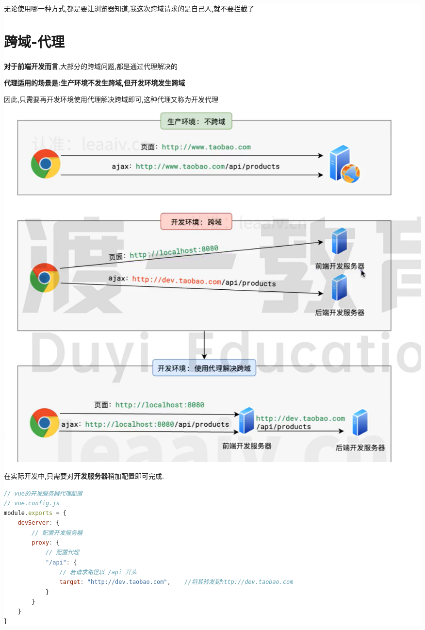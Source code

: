无论使用哪一种方式,都是要让浏览器知道,我这次跨域请求的是自己人,就不要拦截了

# 跨域-代理

**对于前端开发而言**,大部分的跨域问题,都是通过代理解决的

**代理适用的场景是:生产环境不发生跨域,但开发环境发生跨域**

因此,只需要再开发环境使用代理解决跨域即可,这种代理又称为开发代理

![image-20250115163003434](network/image-20250115163003434.png)

在实际开发中,只需要对**开发服务器**稍加配置即可完成.

```js
// vue的开发服务器代理配置
// vue.config.js
module.exports = {
    devServer: {
        // 配置开发服务器
        proxy: {
            // 配置代理
            "/api": {
                // 若请求路径以 /api 开头
                target: "http://dev.taobao.com",	//将其转发到http://dev.taobao.com
            }
        }
    }
}
```